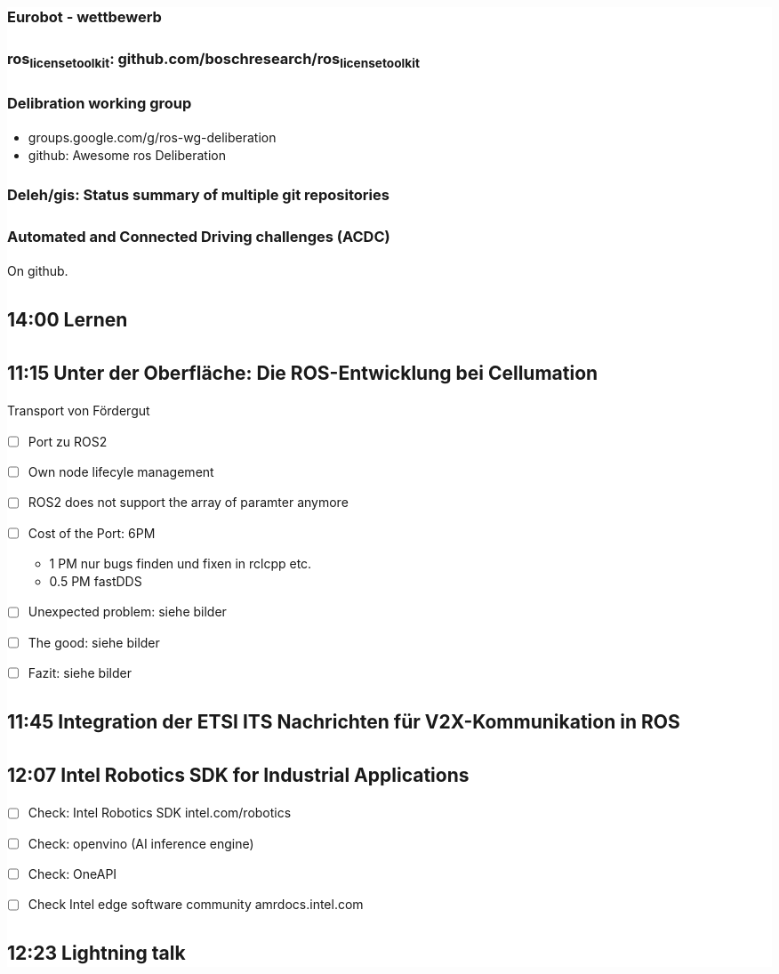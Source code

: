 ### Eurobot - wettbewerb


### ros<sub>license</sub><sub>toolkit</sub>: github.com/boschresearch/ros<sub>license</sub><sub>toolkit</sub>


### Delibration working group

-   groups.google.com/g/ros-wg-deliberation
-   github: Awesome ros Deliberation


### Deleh/gis: Status summary of multiple git repositories


### Automated and Connected Driving challenges (ACDC)

On github.


## 14:00 Lernen


## 11:15 Unter der Oberfläche: Die ROS-Entwicklung bei Cellumation

Transport von Fördergut

-   [ ] Port zu ROS2
-   [ ] Own node lifecyle management
-   [ ] ROS2 does not support the array of paramter anymore
-   [ ] Cost of the Port: 6PM
    -   1 PM nur bugs finden und fixen in rclcpp etc.
    -   0.5 PM fastDDS
-   [ ] Unexpected problem: siehe bilder
-   [ ] The good: siehe bilder
-   [ ] Fazit: siehe bilder


## 11:45 Integration der ETSI ITS Nachrichten für V2X-Kommunikation in ROS


## 12:07 Intel Robotics SDK for Industrial Applications

-   [ ] Check: Intel Robotics SDK intel.com/robotics
-   [ ] Check: openvino (AI inference engine)
-   [ ] Check: OneAPI
-   [ ] Check Intel edge software community amrdocs.intel.com


## 12:23 Lightning talk
